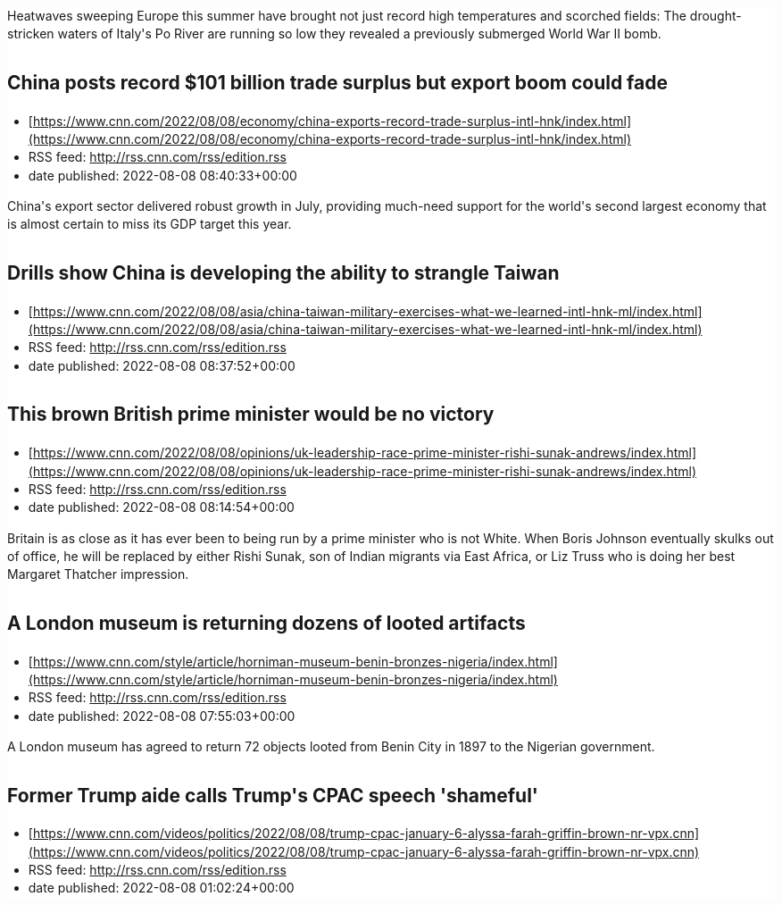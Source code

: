Heatwaves sweeping Europe this summer have brought not just record high temperatures and scorched fields: The drought-stricken waters of Italy's Po River are running so low they revealed a previously submerged World War II bomb.

## China posts record $101 billion trade surplus but export boom could fade
 - [https://www.cnn.com/2022/08/08/economy/china-exports-record-trade-surplus-intl-hnk/index.html](https://www.cnn.com/2022/08/08/economy/china-exports-record-trade-surplus-intl-hnk/index.html)
 - RSS feed: http://rss.cnn.com/rss/edition.rss
 - date published: 2022-08-08 08:40:33+00:00

China's export sector delivered robust growth in July, providing much-need support for the world's second largest economy that is almost certain to miss its GDP target this year.

## Drills show China is developing the ability to strangle Taiwan
 - [https://www.cnn.com/2022/08/08/asia/china-taiwan-military-exercises-what-we-learned-intl-hnk-ml/index.html](https://www.cnn.com/2022/08/08/asia/china-taiwan-military-exercises-what-we-learned-intl-hnk-ml/index.html)
 - RSS feed: http://rss.cnn.com/rss/edition.rss
 - date published: 2022-08-08 08:37:52+00:00



## This brown British prime minister would be no victory
 - [https://www.cnn.com/2022/08/08/opinions/uk-leadership-race-prime-minister-rishi-sunak-andrews/index.html](https://www.cnn.com/2022/08/08/opinions/uk-leadership-race-prime-minister-rishi-sunak-andrews/index.html)
 - RSS feed: http://rss.cnn.com/rss/edition.rss
 - date published: 2022-08-08 08:14:54+00:00

Britain is as close as it has ever been to being run by a prime minister who is not White. When Boris Johnson eventually skulks out of office, he will be replaced by either Rishi Sunak, son of Indian migrants via East Africa, or Liz Truss who is doing her best Margaret Thatcher impression.

## A London museum is returning dozens of looted artifacts
 - [https://www.cnn.com/style/article/horniman-museum-benin-bronzes-nigeria/index.html](https://www.cnn.com/style/article/horniman-museum-benin-bronzes-nigeria/index.html)
 - RSS feed: http://rss.cnn.com/rss/edition.rss
 - date published: 2022-08-08 07:55:03+00:00

A London museum has agreed to return 72 objects looted from Benin City in 1897 to the Nigerian government.

## Former Trump aide calls Trump's CPAC speech 'shameful'
 - [https://www.cnn.com/videos/politics/2022/08/08/trump-cpac-january-6-alyssa-farah-griffin-brown-nr-vpx.cnn](https://www.cnn.com/videos/politics/2022/08/08/trump-cpac-january-6-alyssa-farah-griffin-brown-nr-vpx.cnn)
 - RSS feed: http://rss.cnn.com/rss/edition.rss
 - date published: 2022-08-08 01:02:24+00:00
